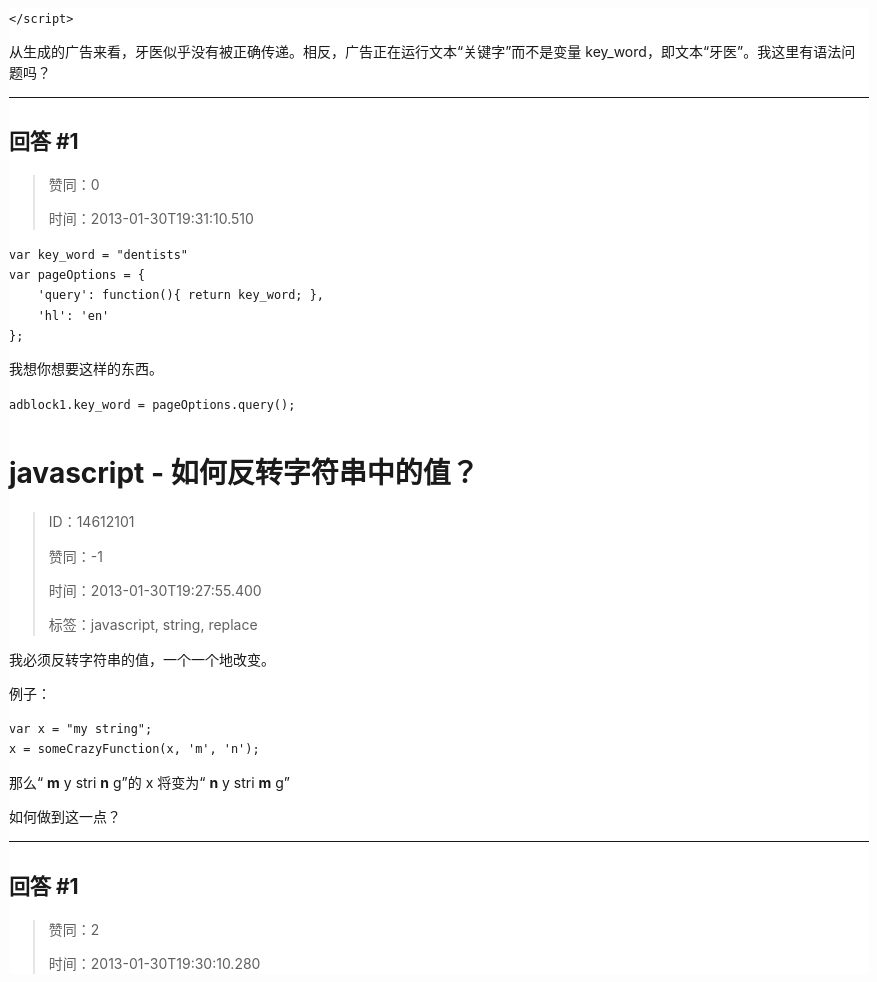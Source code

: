 ```
</script> 
```

从生成的广告来看，牙医似乎没有被正确传递。相反，广告正在运行文本“关键字”而不是变量 key_word，即文本“牙医”。我这里有语法问题吗？

* * *

## 回答 #1

> 赞同：0
> 
> 时间：2013-01-30T19:31:10.510

```
var key_word = "dentists"
var pageOptions = { 
    'query': function(){ return key_word; },
    'hl': 'en'
}; 
```

我想你想要这样的东西。

```
adblock1.key_word = pageOptions.query(); 
```

# javascript - 如何反转字符串中的值？

> ID：14612101
> 
> 赞同：-1
> 
> 时间：2013-01-30T19:27:55.400
> 
> 标签：javascript, string, replace

我必须反转字符串的值，一个一个地改变。

例子：

```
var x = "my string";
x = someCrazyFunction(x, 'm', 'n'); 
```

那么“ **m** y stri **n** g”的 x 将变为“ **n** y stri **m** g”

如何做到这一点？

* * *

## 回答 #1

> 赞同：2
> 
> 时间：2013-01-30T19:30:10.280
